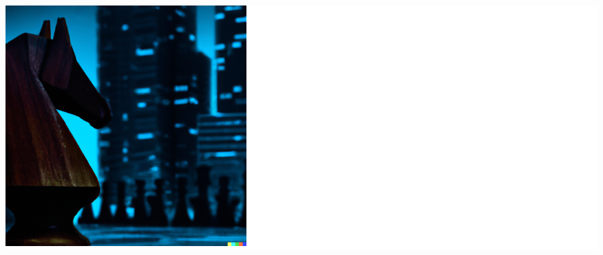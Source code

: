 <img src="https://raw.githubusercontent.com/tryingsomestuff/Illustrations/master/img/dall-e_0016.png" width="350">
</p>
<p align="center">